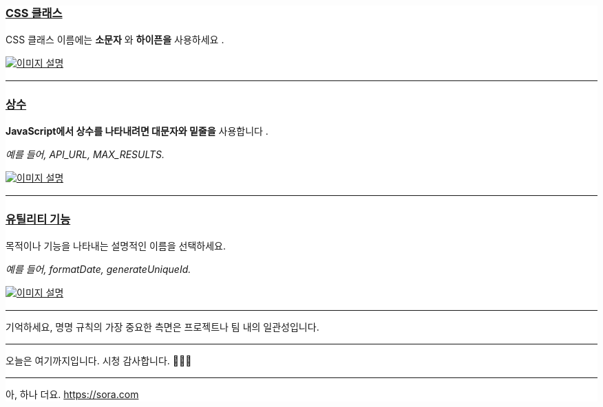 
### [CSS 클래스](https://dev.to/kristiyan_velkov/react-js-naming-convention-lcg#css-classes)

CSS 클래스 이름에는 **소문자** 와 **하이픈을** 사용하세요 .

[![이미지 설명](https://media2.dev.to/dynamic/image/width=800%2Cheight=%2Cfit=scale-down%2Cgravity=auto%2Cformat=auto/https%3A%2F%2Fdev-to-uploads.s3.amazonaws.com%2Fuploads%2Farticles%2Furp5dsu71q3bvtvw1xnr.png)](https://media2.dev.to/dynamic/image/width=800%2Cheight=%2Cfit=scale-down%2Cgravity=auto%2Cformat=auto/https%3A%2F%2Fdev-to-uploads.s3.amazonaws.com%2Fuploads%2Farticles%2Furp5dsu71q3bvtvw1xnr.png)

---

### [상수](https://dev.to/kristiyan_velkov/react-js-naming-convention-lcg#constants)

**JavaScript에서 상수를 나타내려면 대문자와 밑줄을** 사용합니다 .

_예를 들어, API_URL, MAX_RESULTS._

[![이미지 설명](https://media2.dev.to/dynamic/image/width=800%2Cheight=%2Cfit=scale-down%2Cgravity=auto%2Cformat=auto/https%3A%2F%2Fdev-to-uploads.s3.amazonaws.com%2Fuploads%2Farticles%2Fn2hpxeqjyneqe9z84o18.png)](https://media2.dev.to/dynamic/image/width=800%2Cheight=%2Cfit=scale-down%2Cgravity=auto%2Cformat=auto/https%3A%2F%2Fdev-to-uploads.s3.amazonaws.com%2Fuploads%2Farticles%2Fn2hpxeqjyneqe9z84o18.png)

---

### [유틸리티 기능](https://dev.to/kristiyan_velkov/react-js-naming-convention-lcg#utility-functions)

목적이나 기능을 나타내는 설명적인 이름을 선택하세요.

_예를 들어, formatDate, generateUniqueId._

[![이미지 설명](https://media2.dev.to/dynamic/image/width=800%2Cheight=%2Cfit=scale-down%2Cgravity=auto%2Cformat=auto/https%3A%2F%2Fdev-to-uploads.s3.amazonaws.com%2Fuploads%2Farticles%2F1szgazv0lh79o2trfo72.png)](https://media2.dev.to/dynamic/image/width=800%2Cheight=%2Cfit=scale-down%2Cgravity=auto%2Cformat=auto/https%3A%2F%2Fdev-to-uploads.s3.amazonaws.com%2Fuploads%2Farticles%2F1szgazv0lh79o2trfo72.png)

---

기억하세요, 명명 규칙의 가장 중요한 측면은 프로젝트나 팀 내의 일관성입니다. 

---

오늘은 여기까지입니다.
시청 감사합니다.
🙇🏻‍♂️

---
아, 하나 더요.
https://sora.com
